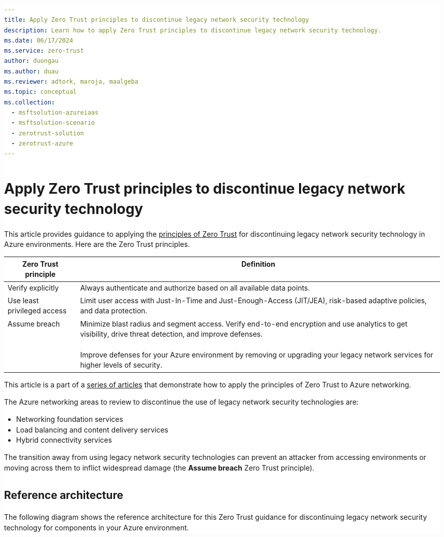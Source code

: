 ```yaml
---
title: Apply Zero Trust principles to discontinue legacy network security technology
description: Learn how to apply Zero Trust principles to discontinue legacy network security technology.
ms.date: 06/17/2024
ms.service: zero-trust
author: duongau
ms.author: duau
ms.reviewer: adtork, maroja, maalgeba
ms.topic: conceptual
ms.collection: 
  - msftsolution-azureiaas
  - msftsolution-scenario
  - zerotrust-solution
  - zerotrust-azure
---
```


# Apply Zero Trust principles to discontinue legacy network security technology



This article provides guidance to applying the [principles of Zero Trust](zero-trust-overview.md) for discontinuing legacy network security technology in Azure environments. Here are the Zero Trust principles.

| Zero Trust principle | Definition |
| --- | --- |
| Verify explicitly | Always authenticate and authorize based on all available data points. |
| Use least privileged access | Limit user access with Just-In-Time and Just-Enough-Access (JIT/JEA), risk-based adaptive policies, and data protection. |
| Assume breach | Minimize blast radius and segment access. Verify end-to-end encryption and use analytics to get visibility, drive threat detection, and improve defenses. <br><br> Improve defenses for your Azure environment by removing or upgrading your legacy network services for higher levels of security. |

This article is a part of a [series of articles](azure-networking-overview.md) that demonstrate how to apply the principles of Zero Trust to Azure networking.

The Azure networking areas to review to discontinue the use of legacy network security technologies are:

- Networking foundation services
- Load balancing and content delivery services
- Hybrid connectivity services

The transition away from using legacy network security technologies can prevent an attacker from accessing environments or moving across them to inflict widespread damage (the **Assume breach** Zero Trust principle).

## Reference architecture

The following diagram shows the reference architecture for this Zero Trust guidance for discontinuing legacy network security technology for components in your Azure environment.
